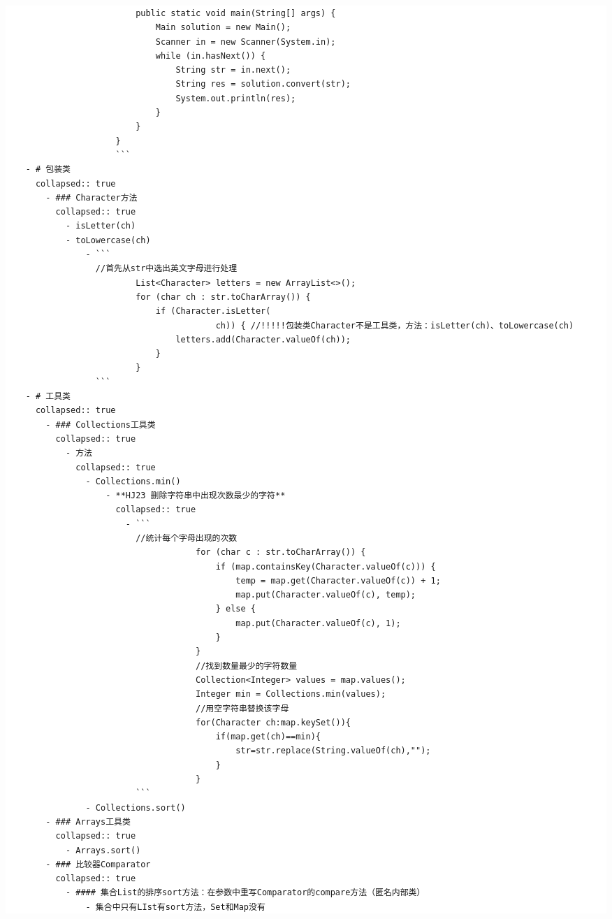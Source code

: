 						      public static void main(String[] args) {
						          Main solution = new Main();
						          Scanner in = new Scanner(System.in);
						          while (in.hasNext()) {
						              String str = in.next();
						              String res = solution.convert(str);
						              System.out.println(res);
						          }
						      } 
						  }
						  ```
		- # 包装类
		  collapsed:: true
			- ### Character方法
			  collapsed:: true
				- isLetter(ch)
				- toLowercase(ch)
					- ```
					  //首先从str中选出英文字母进行处理
					          List<Character> letters = new ArrayList<>();
					          for (char ch : str.toCharArray()) {
					              if (Character.isLetter(
					                          ch)) { //!!!!!包装类Character不是工具类，方法：isLetter(ch)、toLowercase(ch)
					                  letters.add(Character.valueOf(ch));
					              }
					          }
					  ```
		- # 工具类
		  collapsed:: true
			- ### Collections工具类
			  collapsed:: true
				- 方法
				  collapsed:: true
					- Collections.min()
						- **HJ23 删除字符串中出现次数最少的字符**
						  collapsed:: true
							- ```
							  //统计每个字母出现的次数
							              for (char c : str.toCharArray()) {
							                  if (map.containsKey(Character.valueOf(c))) {
							                      temp = map.get(Character.valueOf(c)) + 1;
							                      map.put(Character.valueOf(c), temp);
							                  } else {
							                      map.put(Character.valueOf(c), 1);
							                  }
							              }
							              //找到数量最少的字符数量
							              Collection<Integer> values = map.values();
							              Integer min = Collections.min(values);
							              //用空字符串替换该字母
							              for(Character ch:map.keySet()){
							                  if(map.get(ch)==min){
							                      str=str.replace(String.valueOf(ch),"");
							                  }
							              }
							  ```
					- Collections.sort()
			- ### Arrays工具类
			  collapsed:: true
				- Arrays.sort()
			- ### 比较器Comparator
			  collapsed:: true
				- #### 集合List的排序sort方法：在参数中重写Comparator的compare方法（匿名内部类）
					- 集合中只有LIst有sort方法，Set和Map没有